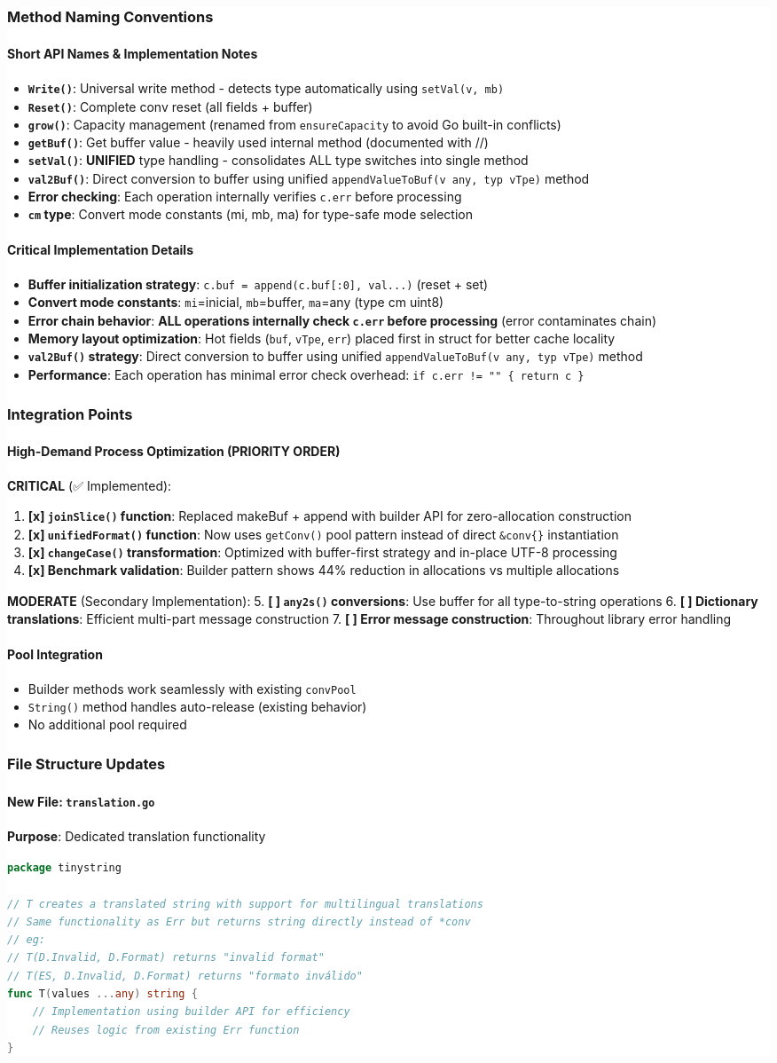 ### Method Naming Conventions

#### Short API Names & Implementation Notes
- **`Write()`**: Universal write method - detects type automatically using `setVal(v, mb)`
- **`Reset()`**: Complete conv reset (all fields + buffer)
- **`grow()`**: Capacity management (renamed from `ensureCapacity` to avoid Go built-in conflicts)
- **`getBuf()`**: Get buffer value - heavily used internal method (documented with //)
- **`setVal()`**: **UNIFIED** type handling - consolidates ALL type switches into single method
- **`val2Buf()`**: Direct conversion to buffer using unified `appendValueToBuf(v any, typ vTpe)` method
- **Error checking**: Each operation internally verifies `c.err` before processing
- **`cm` type**: Convert mode constants (mi, mb, ma) for type-safe mode selection

#### Critical Implementation Details
- **Buffer initialization strategy**: `c.buf = append(c.buf[:0], val...)` (reset + set)
- **Convert mode constants**: `mi`=inicial, `mb`=buffer, `ma`=any (type cm uint8)
- **Error chain behavior**: **ALL operations internally check `c.err` before processing** (error contaminates chain)
- **Memory layout optimization**: Hot fields (`buf`, `vTpe`, `err`) placed first in struct for better cache locality
- **`val2Buf()` strategy**: Direct conversion to buffer using unified `appendValueToBuf(v any, typ vTpe)` method
- **Performance**: Each operation has minimal error check overhead: `if c.err != "" { return c }`

### Integration Points

#### High-Demand Process Optimization (PRIORITY ORDER)
**CRITICAL** (✅ Implemented):
1. **[x] `joinSlice()` function**: Replaced makeBuf + append with builder API for zero-allocation construction
2. **[x] `unifiedFormat()` function**: Now uses `getConv()` pool pattern instead of direct `&conv{}` instantiation  
3. **[x] `changeCase()` transformation**: Optimized with buffer-first strategy and in-place UTF-8 processing
4. **[x] Benchmark validation**: Builder pattern shows 44% reduction in allocations vs multiple allocations

**MODERATE** (Secondary Implementation):
5. **[ ] `any2s()` conversions**: Use buffer for all type-to-string operations
6. **[ ] Dictionary translations**: Efficient multi-part message construction
7. **[ ] Error message construction**: Throughout library error handling

#### Pool Integration
- Builder methods work seamlessly with existing `convPool`
- `String()` method handles auto-release (existing behavior)
- No additional pool required

### File Structure Updates

#### New File: `translation.go`
**Purpose**: Dedicated translation functionality
```go
package tinystring

// T creates a translated string with support for multilingual translations
// Same functionality as Err but returns string directly instead of *conv
// eg:
// T(D.Invalid, D.Format) returns "invalid format"
// T(ES, D.Invalid, D.Format) returns "formato inválido"
func T(values ...any) string {
    // Implementation using builder API for efficiency
    // Reuses logic from existing Err function
}
```